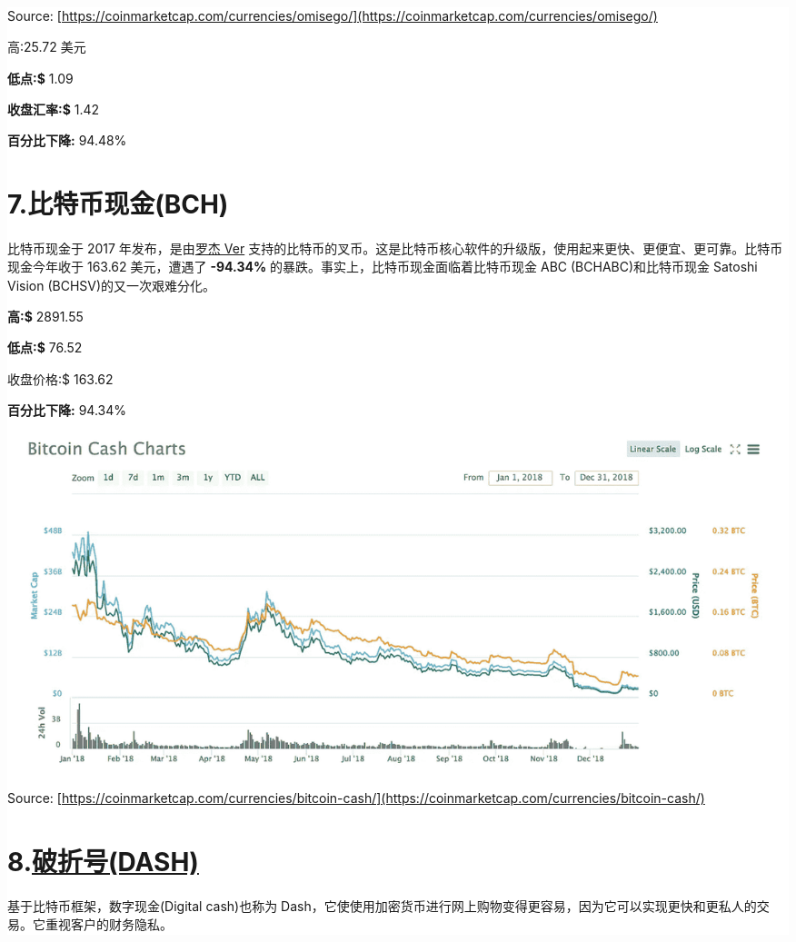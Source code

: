 Source: [https://coinmarketcap.com/currencies/omisego/](https://coinmarketcap.com/currencies/omisego/)

高:25.72 美元

**低点:$** 1.09

**收盘汇率:$** 1.42

**百分比下降:** 94.48%

# 7.比特币现金(BCH)

比特币现金于 2017 年发布，是由[罗杰 Ver](https://medium.com/u/6d5e25448edf?source=post_page-----4ff6a533fb3c--------------------------------) 支持的比特币的叉币。这是比特币核心软件的升级版，使用起来更快、更便宜、更可靠。比特币现金今年收于 163.62 美元，遭遇了 **-94.34%** 的暴跌。事实上，比特币现金面临着比特币现金 ABC (BCHABC)和比特币现金 Satoshi Vision (BCHSV)的又一次艰难分化。

**高:$** 2891.55

**低点:$** 76.52

收盘价格:$ 163.62

**百分比下降:** 94.34%

![](img/f09a742a4b049495aead00539576cc6e.png)

Source: [https://coinmarketcap.com/currencies/bitcoin-cash/](https://coinmarketcap.com/currencies/bitcoin-cash/)

# 8.[破折号(DASH)](https://www.dash.org/)

基于比特币框架，数字现金(Digital cash)也称为 Dash，它使使用加密货币进行网上购物变得更容易，因为它可以实现更快和更私人的交易。它重视客户的财务隐私。
